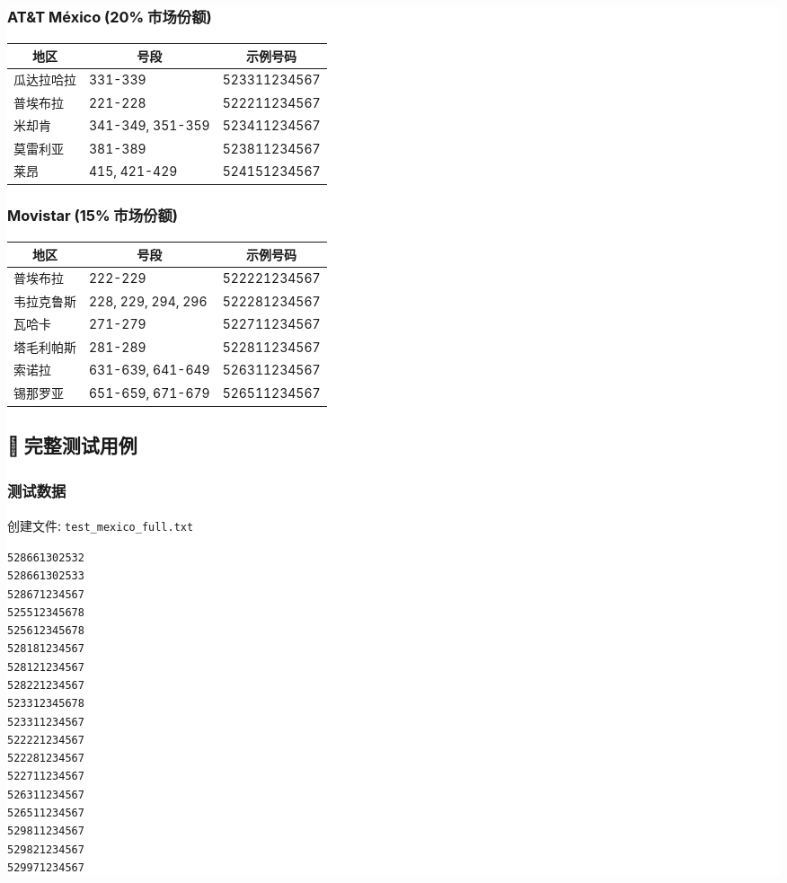 ### AT&T México (20% 市场份额)

| 地区 | 号段 | 示例号码 |
|------|------|---------|
| 瓜达拉哈拉 | 331-339 | 523311234567 |
| 普埃布拉 | 221-228 | 522211234567 |
| 米却肯 | 341-349, 351-359 | 523411234567 |
| 莫雷利亚 | 381-389 | 523811234567 |
| 莱昂 | 415, 421-429 | 524151234567 |

### Movistar (15% 市场份额)

| 地区 | 号段 | 示例号码 |
|------|------|---------|
| 普埃布拉 | 222-229 | 522221234567 |
| 韦拉克鲁斯 | 228, 229, 294, 296 | 522281234567 |
| 瓦哈卡 | 271-279 | 522711234567 |
| 塔毛利帕斯 | 281-289 | 522811234567 |
| 索诺拉 | 631-639, 641-649 | 526311234567 |
| 锡那罗亚 | 651-659, 671-679 | 526511234567 |

## 🧪 完整测试用例

### 测试数据

创建文件: `test_mexico_full.txt`
```
528661302532
528661302533
528671234567
525512345678
525612345678
528181234567
528121234567
528221234567
523312345678
523311234567
522221234567
522281234567
522711234567
526311234567
526511234567
529811234567
529821234567
529971234567
```
